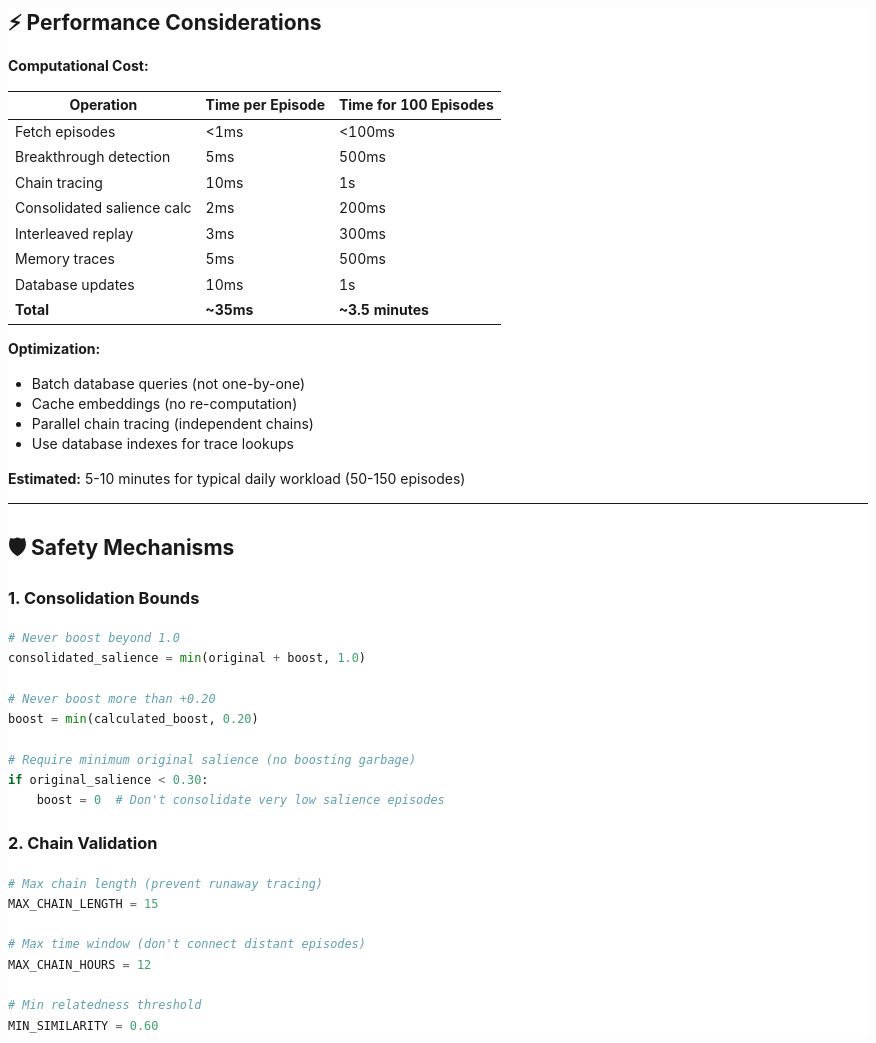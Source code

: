 
## ⚡ Performance Considerations

**Computational Cost:**

| Operation | Time per Episode | Time for 100 Episodes |
|-----------|-----------------|---------------------|
| Fetch episodes | <1ms | <100ms |
| Breakthrough detection | 5ms | 500ms |
| Chain tracing | 10ms | 1s |
| Consolidated salience calc | 2ms | 200ms |
| Interleaved replay | 3ms | 300ms |
| Memory traces | 5ms | 500ms |
| Database updates | 10ms | 1s |
| **Total** | **~35ms** | **~3.5 minutes** |

**Optimization:**
- Batch database queries (not one-by-one)
- Cache embeddings (no re-computation)
- Parallel chain tracing (independent chains)
- Use database indexes for trace lookups

**Estimated:** 5-10 minutes for typical daily workload (50-150 episodes)

---

## 🛡️ Safety Mechanisms

### 1. Consolidation Bounds
```python
# Never boost beyond 1.0
consolidated_salience = min(original + boost, 1.0)

# Never boost more than +0.20
boost = min(calculated_boost, 0.20)

# Require minimum original salience (no boosting garbage)
if original_salience < 0.30:
    boost = 0  # Don't consolidate very low salience episodes
```

### 2. Chain Validation
```python
# Max chain length (prevent runaway tracing)
MAX_CHAIN_LENGTH = 15

# Max time window (don't connect distant episodes)
MAX_CHAIN_HOURS = 12

# Min relatedness threshold
MIN_SIMILARITY = 0.60
```
